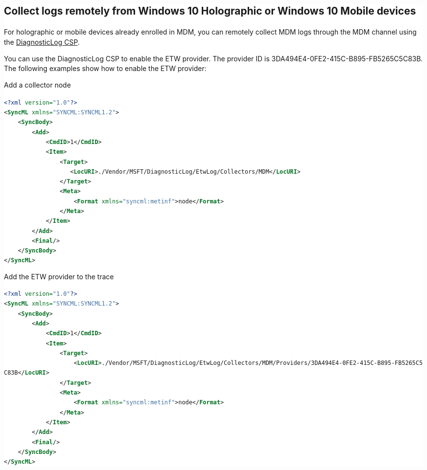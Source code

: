 

## Collect logs remotely from Windows 10 Holographic or Windows 10 Mobile devices

For holographic or mobile devices already enrolled in MDM, you can remotely collect MDM logs through the MDM channel using the [DiagnosticLog CSP](diagnosticlog-csp.md).

You can use the DiagnosticLog CSP to enable the ETW provider. The provider ID is 3DA494E4-0FE2-415C-B895-FB5265C5C83B. The following examples show how to enable the ETW provider:

Add a collector node

```xml
<?xml version="1.0"?>
<SyncML xmlns="SYNCML:SYNCML1.2">
    <SyncBody>
        <Add>
            <CmdID>1</CmdID>
            <Item>
                <Target>
                   <LocURI>./Vendor/MSFT/DiagnosticLog/EtwLog/Collectors/MDM</LocURI>
                </Target>
                <Meta>
                    <Format xmlns="syncml:metinf">node</Format>
                </Meta>
            </Item>
        </Add>
        <Final/>
    </SyncBody>
</SyncML>
```

Add the ETW provider to the trace

```xml
<?xml version="1.0"?>
<SyncML xmlns="SYNCML:SYNCML1.2">
    <SyncBody>
        <Add>
            <CmdID>1</CmdID>
            <Item>
                <Target>
                    <LocURI>./Vendor/MSFT/DiagnosticLog/EtwLog/Collectors/MDM/Providers/3DA494E4-0FE2-415C-B895-FB5265C5C83B</LocURI>
                </Target>
                <Meta>
                    <Format xmlns="syncml:metinf">node</Format>
                </Meta>
            </Item>
        </Add>
        <Final/>
    </SyncBody>
</SyncML>
```
